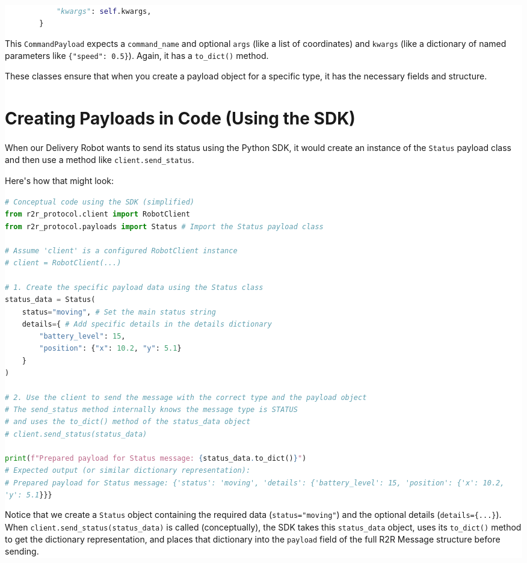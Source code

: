 ```python
            "kwargs": self.kwargs,
        }
```

This `CommandPayload` expects a `command_name` and optional `args` (like a list of coordinates) and `kwargs` (like a dictionary of named parameters like `{"speed": 0.5}`). Again, it has a `to_dict()` method.

These classes ensure that when you create a payload object for a specific type, it has the necessary fields and structure.

# **Creating Payloads in Code (Using the SDK)**

When our Delivery Robot wants to send its status using the Python SDK, it would create an instance of the `Status` payload class and then use a method like `client.send_status`.

Here's how that might look:

```python
# Conceptual code using the SDK (simplified)
from r2r_protocol.client import RobotClient
from r2r_protocol.payloads import Status # Import the Status payload class

# Assume 'client' is a configured RobotClient instance
# client = RobotClient(...)

# 1. Create the specific payload data using the Status class
status_data = Status(
    status="moving", # Set the main status string
    details={ # Add specific details in the details dictionary
        "battery_level": 15,
        "position": {"x": 10.2, "y": 5.1}
    }
)

# 2. Use the client to send the message with the correct type and the payload object
# The send_status method internally knows the message type is STATUS
# and uses the to_dict() method of the status_data object
# client.send_status(status_data)

print(f"Prepared payload for Status message: {status_data.to_dict()}")
# Expected output (or similar dictionary representation):
# Prepared payload for Status message: {'status': 'moving', 'details': {'battery_level': 15, 'position': {'x': 10.2, 'y': 5.1}}}

```

Notice that we create a `Status` object containing the required data (`status="moving"`) and the optional details (`details={...}`). When `client.send_status(status_data)` is called (conceptually), the SDK takes this `status_data` object, uses its `to_dict()` method to get the dictionary representation, and places that dictionary into the `payload` field of the full R2R Message structure before sending.
